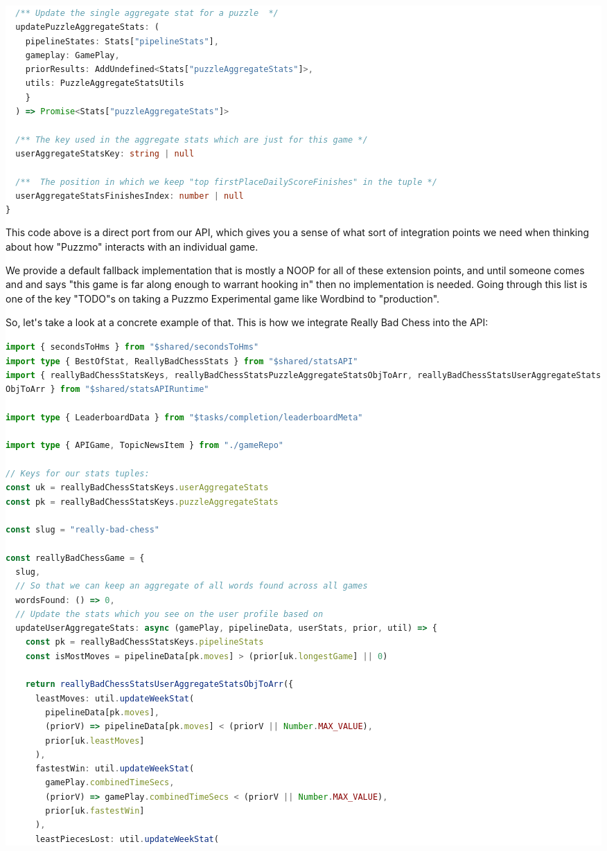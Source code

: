 ```ts
  /** Update the single aggregate stat for a puzzle  */
  updatePuzzleAggregateStats: (
    pipelineStates: Stats["pipelineStats"],
    gameplay: GamePlay,
    priorResults: AddUndefined<Stats["puzzleAggregateStats"]>,
    utils: PuzzleAggregateStatsUtils
    }
  ) => Promise<Stats["puzzleAggregateStats"]>

  /** The key used in the aggregate stats which are just for this game */
  userAggregateStatsKey: string | null

  /**  The position in which we keep "top firstPlaceDailyScoreFinishes" in the tuple */
  userAggregateStatsFinishesIndex: number | null
}
```

This code above is a direct port from our API, which gives you a sense of what sort of integration points we need when thinking about how "Puzzmo" interacts with an individual game.

We provide a default fallback implementation that is mostly a NOOP for all of these extension points, and until someone comes and and says "this game is far along enough to warrant hooking in" then no implementation is needed. Going through this list is one of the key "TODO"s on taking a Puzzmo Experimental game like Wordbind to "production".

So, let's take a look at a concrete example of that. This is how we integrate Really Bad Chess into the API:

```ts
import { secondsToHms } from "$shared/secondsToHms"
import type { BestOfStat, ReallyBadChessStats } from "$shared/statsAPI"
import { reallyBadChessStatsKeys, reallyBadChessStatsPuzzleAggregateStatsObjToArr, reallyBadChessStatsUserAggregateStatsObjToArr } from "$shared/statsAPIRuntime"

import type { LeaderboardData } from "$tasks/completion/leaderboardMeta"

import type { APIGame, TopicNewsItem } from "./gameRepo"

// Keys for our stats tuples:
const uk = reallyBadChessStatsKeys.userAggregateStats
const pk = reallyBadChessStatsKeys.puzzleAggregateStats

const slug = "really-bad-chess"

const reallyBadChessGame = {
  slug,
  // So that we can keep an aggregate of all words found across all games
  wordsFound: () => 0,
  // Update the stats which you see on the user profile based on
  updateUserAggregateStats: async (gamePlay, pipelineData, userStats, prior, util) => {
    const pk = reallyBadChessStatsKeys.pipelineStats
    const isMostMoves = pipelineData[pk.moves] > (prior[uk.longestGame] || 0)

    return reallyBadChessStatsUserAggregateStatsObjToArr({
      leastMoves: util.updateWeekStat(
        pipelineData[pk.moves],
        (priorV) => pipelineData[pk.moves] < (priorV || Number.MAX_VALUE),
        prior[uk.leastMoves]
      ),
      fastestWin: util.updateWeekStat(
        gamePlay.combinedTimeSecs,
        (priorV) => gamePlay.combinedTimeSecs < (priorV || Number.MAX_VALUE),
        prior[uk.fastestWin]
      ),
      leastPiecesLost: util.updateWeekStat(
```